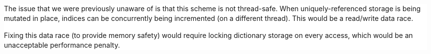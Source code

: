 The issue that we were previously unaware of is that this scheme
is not thread-safe.  When uniquely-referenced storage is being
mutated in place, indices can be concurrently being incremented
(on a different thread).  This would be a read/write data race.

Fixing this data race (to provide memory safety) would require
locking dictionary storage on every access, which would be an
unacceptable performance penalty.
